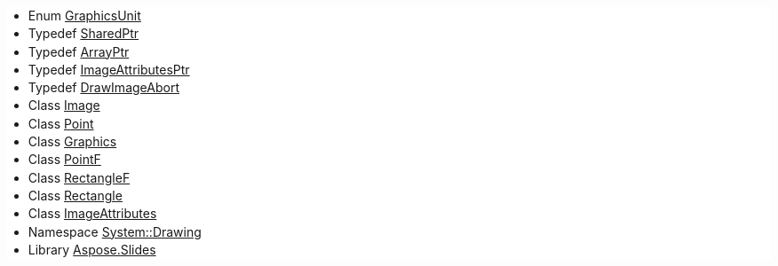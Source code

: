 * Enum [GraphicsUnit](../../graphicsunit/)
* Typedef [SharedPtr](../../../system/sharedptr/)
* Typedef [ArrayPtr](../../../system/arrayptr/)
* Typedef [ImageAttributesPtr](../../../system.drawing.imaging/imageattributesptr/)
* Typedef [DrawImageAbort](../drawimageabort/)
* Class [Image](../../image/)
* Class [Point](../../point/)
* Class [Graphics](../)
* Class [PointF](../../pointf/)
* Class [RectangleF](../../rectanglef/)
* Class [Rectangle](../../rectangle/)
* Class [ImageAttributes](../../../system.drawing.imaging/imageattributes/)
* Namespace [System::Drawing](../../)
* Library [Aspose.Slides](../../../)